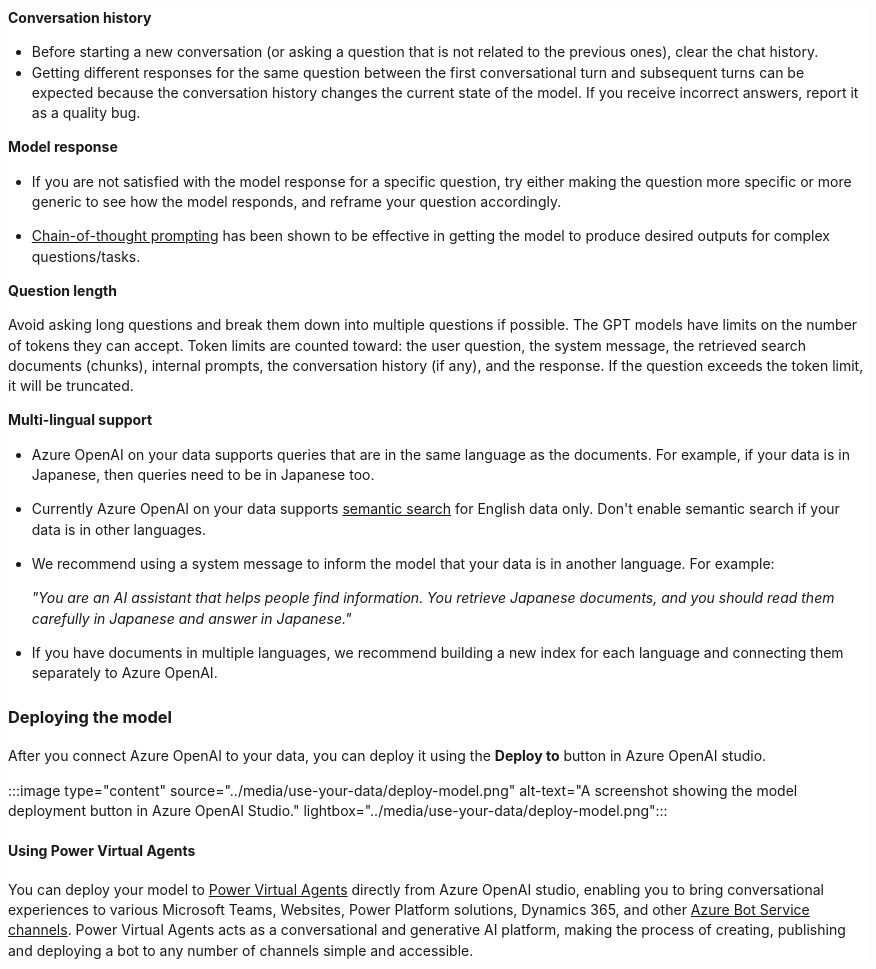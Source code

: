 **Conversation history** 

* Before starting a new conversation (or asking a question that is not related to the previous ones), clear the chat history. 
* Getting different responses for the same question between the first conversational turn and subsequent turns can be expected because the conversation history changes the current state of the model. If you receive incorrect answers, report it as a quality bug. 

**Model response**

* If you are not satisfied with the model response for a specific question, try either making the question more specific or more generic to see how the model responds, and reframe your question accordingly. 

* [Chain-of-thought prompting](advanced-prompt-engineering.md?pivots=programming-language-chat-completions#chain-of-thought-prompting) has been shown to be effective in getting the model to produce desired outputs for complex questions/tasks.

**Question length**

Avoid asking long questions and break them down into multiple questions if possible. The GPT models have limits on the number of tokens they can accept. Token limits are counted toward: the user question, the system message, the retrieved search documents (chunks), internal prompts, the conversation history (if any), and the response. If the question exceeds the token limit, it will be truncated.

**Multi-lingual support**  

* Azure OpenAI on your data supports queries that are in the same language as the documents. For example, if your data is in Japanese, then queries need to be in Japanese too.  

* Currently Azure OpenAI on your data supports [semantic search](/azure/search/semantic-search-overview) for English data only. Don't enable semantic search if your data is in other languages.   

* We recommend using a system message to inform the model that your data is in another language. For example:
    
    *"You are an AI assistant that helps people find information. You retrieve Japanese documents, and you should read them carefully in Japanese and answer in Japanese."* 

* If you have documents in multiple languages, we recommend building a new index for each language and connecting them separately to Azure OpenAI.  

### Deploying the model

After you connect Azure OpenAI to your data, you can deploy it using the **Deploy to** button in Azure OpenAI studio.

:::image type="content" source="../media/use-your-data/deploy-model.png" alt-text="A screenshot showing the model deployment button in Azure OpenAI Studio." lightbox="../media/use-your-data/deploy-model.png":::

#### Using Power Virtual Agents

You can deploy your model to [Power Virtual Agents](/power-virtual-agents/fundamentals-what-is-power-virtual-agents) directly from Azure OpenAI studio, enabling you to bring conversational experiences to various Microsoft Teams, Websites, Power Platform solutions, Dynamics 365, and other [Azure Bot Service channels](/power-virtual-agents/publication-connect-bot-to-azure-bot-service-channels). Power Virtual Agents acts as a conversational and generative AI platform, making the process of creating, publishing and deploying a bot to any number of channels simple and accessible.
